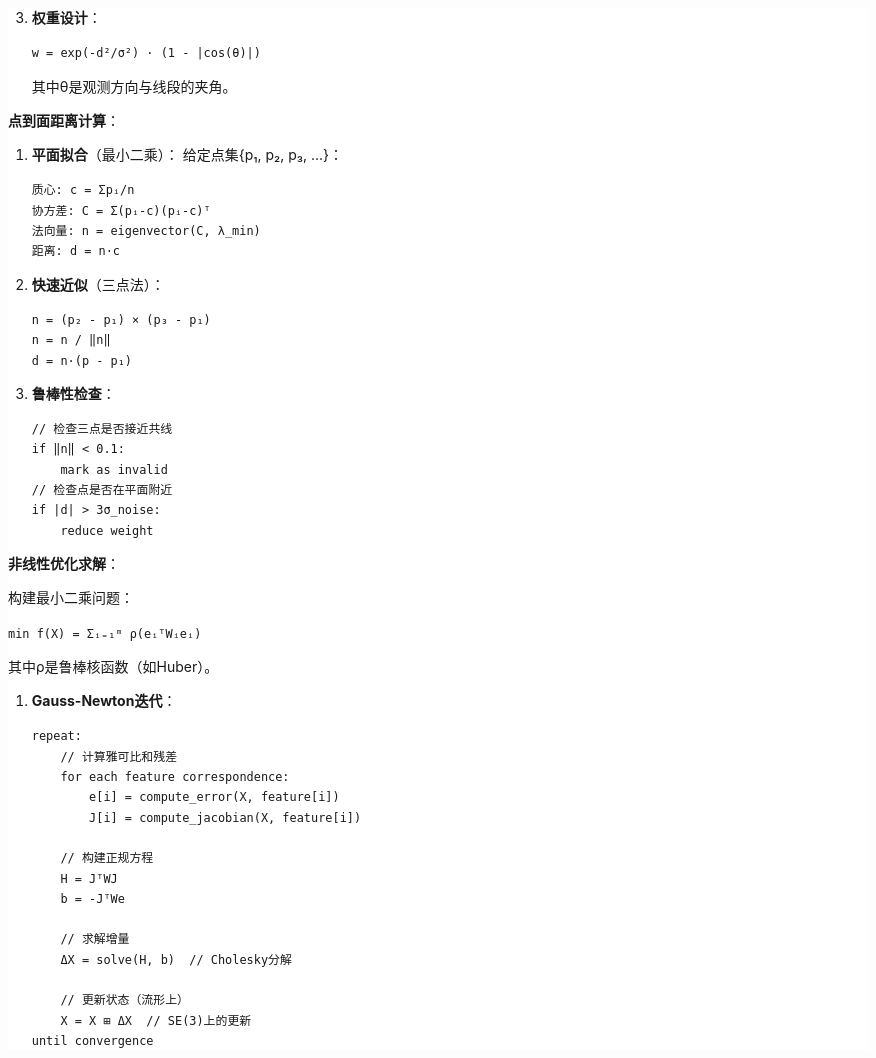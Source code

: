 3. **权重设计**：
   ```
   w = exp(-d²/σ²) · (1 - |cos(θ)|)
   ```
   其中θ是观测方向与线段的夹角。

**点到面距离计算**：

1. **平面拟合**（最小二乘）：
   给定点集{p₁, p₂, p₃, ...}：
   ```
   质心: c = Σpᵢ/n
   协方差: C = Σ(pᵢ-c)(pᵢ-c)ᵀ
   法向量: n = eigenvector(C, λ_min)
   距离: d = n·c
   ```

2. **快速近似**（三点法）：
   ```
   n = (p₂ - p₁) × (p₃ - p₁)
   n = n / ‖n‖
   d = n·(p - p₁)
   ```

3. **鲁棒性检查**：
   ```
   // 检查三点是否接近共线
   if ‖n‖ < 0.1:
       mark as invalid
   // 检查点是否在平面附近
   if |d| > 3σ_noise:
       reduce weight
   ```

**非线性优化求解**：

构建最小二乘问题：
```
min f(X) = Σᵢ₌₁ᵐ ρ(eᵢᵀWᵢeᵢ)
```

其中ρ是鲁棒核函数（如Huber）。

1. **Gauss-Newton迭代**：
   ```
   repeat:
       // 计算雅可比和残差
       for each feature correspondence:
           e[i] = compute_error(X, feature[i])
           J[i] = compute_jacobian(X, feature[i])
       
       // 构建正规方程
       H = JᵀWJ
       b = -JᵀWe
       
       // 求解增量
       ΔX = solve(H, b)  // Cholesky分解
       
       // 更新状态（流形上）
       X = X ⊞ ΔX  // SE(3)上的更新
   until convergence
   ```
